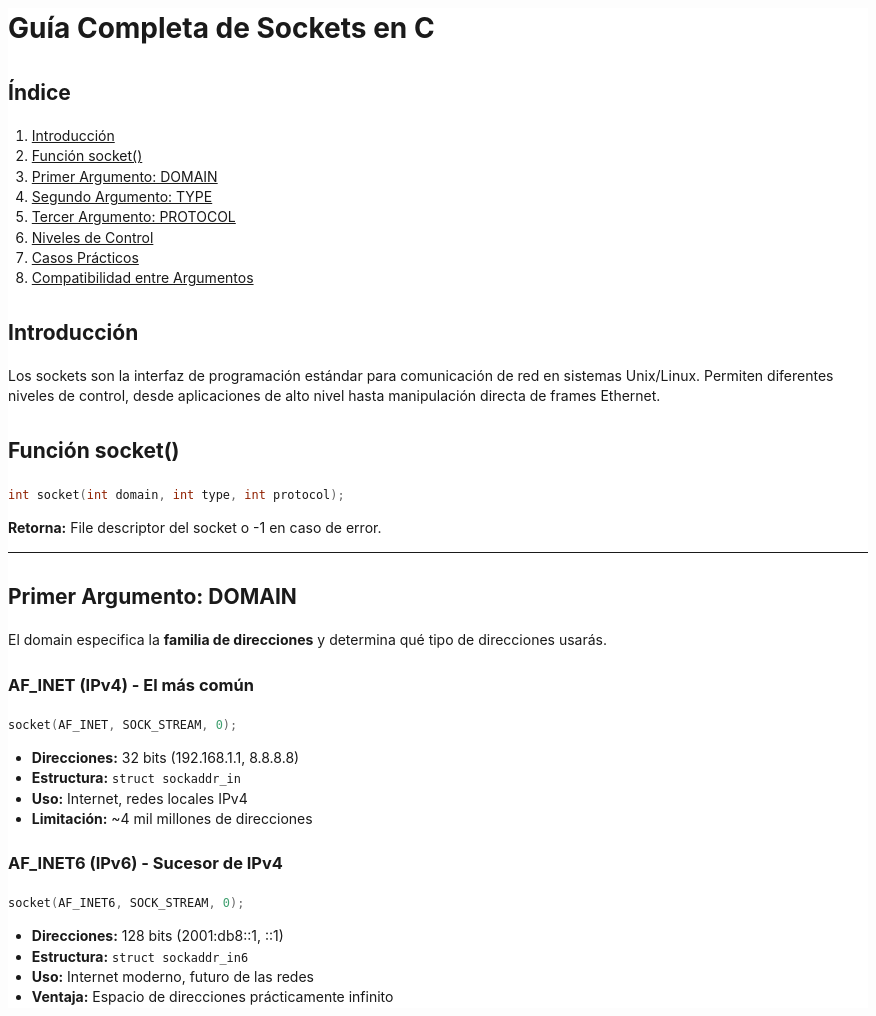 # Guía Completa de Sockets en C

## Índice
1. [Introducción](#introducción)
2. [Función socket()](#función-socket)
3. [Primer Argumento: DOMAIN](#primer-argumento-domain)
4. [Segundo Argumento: TYPE](#segundo-argumento-type)
5. [Tercer Argumento: PROTOCOL](#tercer-argumento-protocol)
6. [Niveles de Control](#niveles-de-control)
7. [Casos Prácticos](#casos-prácticos)
8. [Compatibilidad entre Argumentos](#compatibilidad-entre-argumentos)

## Introducción

Los sockets son la interfaz de programación estándar para comunicación de red en sistemas Unix/Linux. Permiten diferentes niveles de control, desde aplicaciones de alto nivel hasta manipulación directa de frames Ethernet.

## Función socket()

```c
int socket(int domain, int type, int protocol);
```

**Retorna:** File descriptor del socket o -1 en caso de error.

---

## Primer Argumento: DOMAIN

El domain especifica la **familia de direcciones** y determina qué tipo de direcciones usarás.

### AF_INET (IPv4) - El más común
```c
socket(AF_INET, SOCK_STREAM, 0);
```
- **Direcciones:** 32 bits (192.168.1.1, 8.8.8.8)
- **Estructura:** `struct sockaddr_in`
- **Uso:** Internet, redes locales IPv4
- **Limitación:** ~4 mil millones de direcciones

### AF_INET6 (IPv6) - Sucesor de IPv4
```c
socket(AF_INET6, SOCK_STREAM, 0);
```
- **Direcciones:** 128 bits (2001:db8::1, ::1)
- **Estructura:** `struct sockaddr_in6`
- **Uso:** Internet moderno, futuro de las redes
- **Ventaja:** Espacio de direcciones prácticamente infinito
